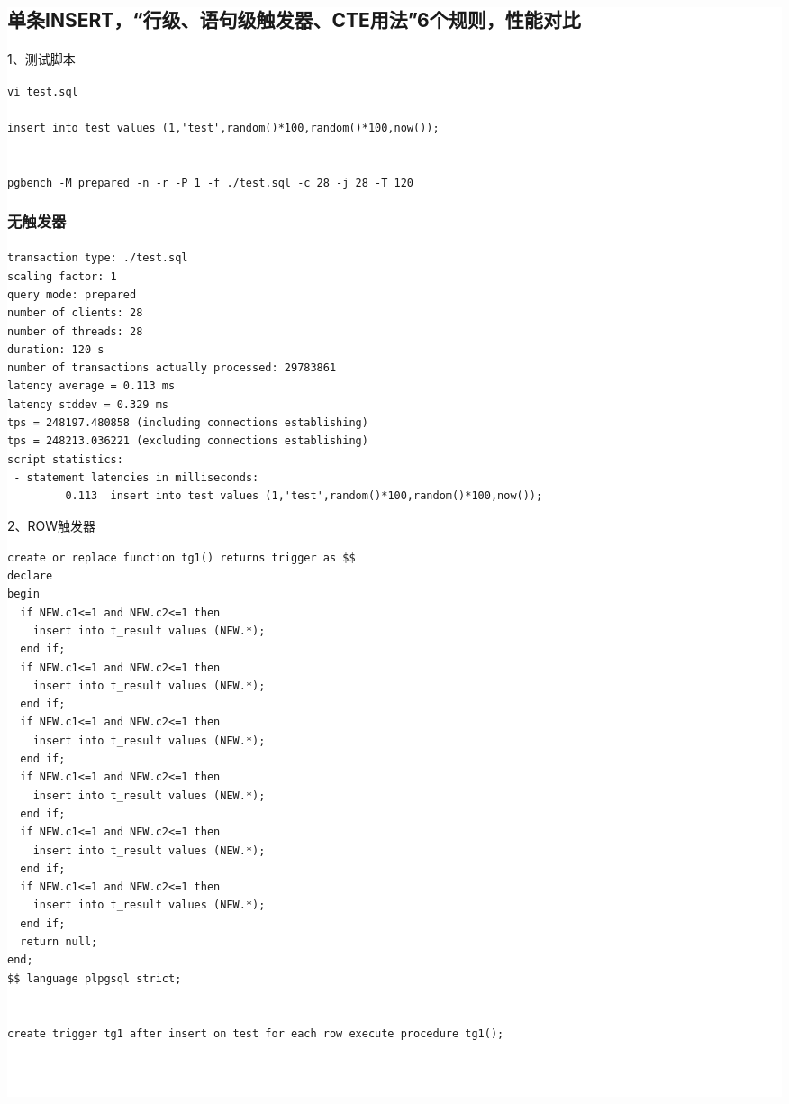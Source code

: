 ## 单条INSERT，“行级、语句级触发器、CTE用法”6个规则，性能对比  
  
1、测试脚本  
  
```  
vi test.sql  
  
insert into test values (1,'test',random()*100,random()*100,now());  
  
  
pgbench -M prepared -n -r -P 1 -f ./test.sql -c 28 -j 28 -T 120  
```  
  
### 无触发器  
  
```  
transaction type: ./test.sql  
scaling factor: 1  
query mode: prepared  
number of clients: 28  
number of threads: 28  
duration: 120 s  
number of transactions actually processed: 29783861  
latency average = 0.113 ms  
latency stddev = 0.329 ms  
tps = 248197.480858 (including connections establishing)  
tps = 248213.036221 (excluding connections establishing)  
script statistics:  
 - statement latencies in milliseconds:  
         0.113  insert into test values (1,'test',random()*100,random()*100,now());  
```  
  
2、ROW触发器  
  
```  
create or replace function tg1() returns trigger as $$  
declare  
begin  
  if NEW.c1<=1 and NEW.c2<=1 then   
    insert into t_result values (NEW.*);  
  end if;  
  if NEW.c1<=1 and NEW.c2<=1 then   
    insert into t_result values (NEW.*);  
  end if;  
  if NEW.c1<=1 and NEW.c2<=1 then   
    insert into t_result values (NEW.*);  
  end if;  
  if NEW.c1<=1 and NEW.c2<=1 then   
    insert into t_result values (NEW.*);  
  end if;  
  if NEW.c1<=1 and NEW.c2<=1 then   
    insert into t_result values (NEW.*);  
  end if;  
  if NEW.c1<=1 and NEW.c2<=1 then   
    insert into t_result values (NEW.*);  
  end if;  
  return null;  
end;  
$$ language plpgsql strict;  
  
  
create trigger tg1 after insert on test for each row execute procedure tg1();  
  
  
  
```